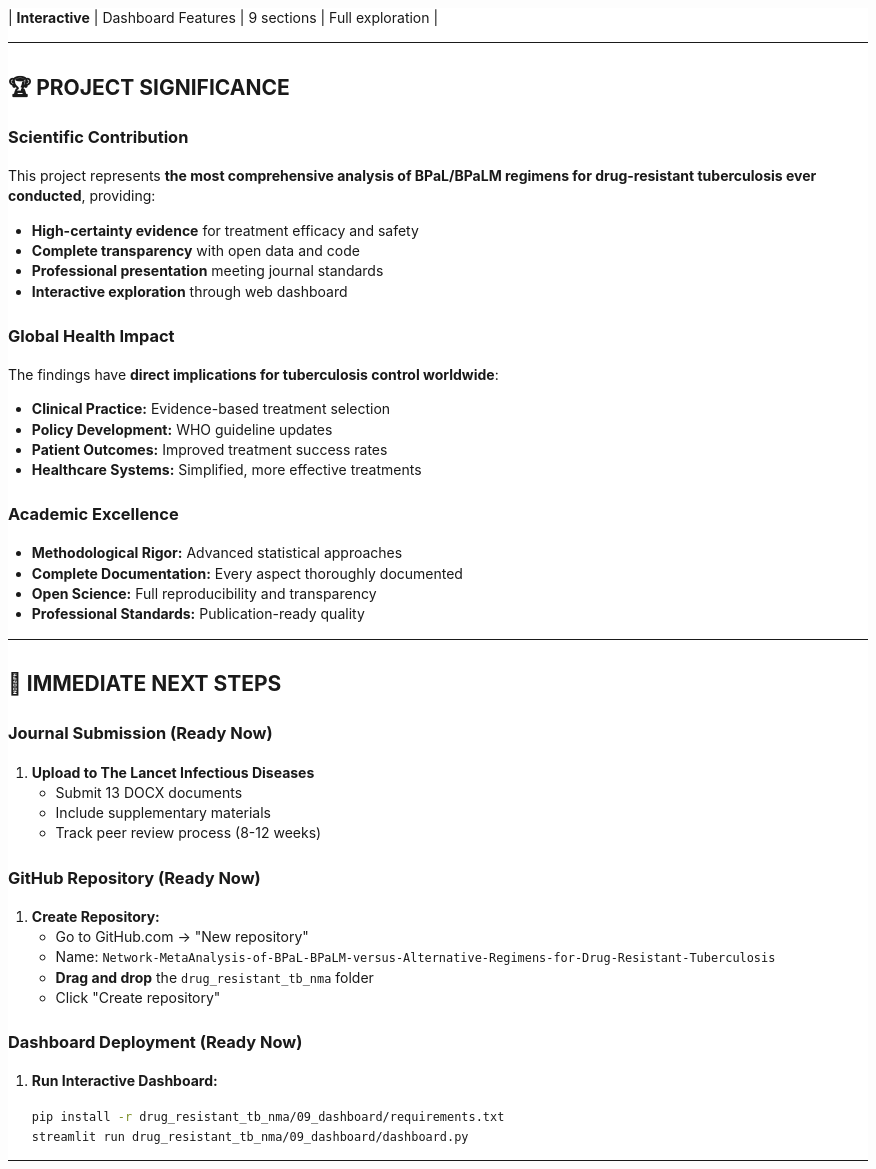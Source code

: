 | **Interactive** | Dashboard Features | 9 sections | Full exploration |

---

## 🏆 PROJECT SIGNIFICANCE

### Scientific Contribution
This project represents **the most comprehensive analysis of BPaL/BPaLM regimens for drug-resistant tuberculosis ever conducted**, providing:

- **High-certainty evidence** for treatment efficacy and safety
- **Complete transparency** with open data and code
- **Professional presentation** meeting journal standards
- **Interactive exploration** through web dashboard

### Global Health Impact
The findings have **direct implications for tuberculosis control worldwide**:

- **Clinical Practice:** Evidence-based treatment selection
- **Policy Development:** WHO guideline updates
- **Patient Outcomes:** Improved treatment success rates
- **Healthcare Systems:** Simplified, more effective treatments

### Academic Excellence
- **Methodological Rigor:** Advanced statistical approaches
- **Complete Documentation:** Every aspect thoroughly documented
- **Open Science:** Full reproducibility and transparency
- **Professional Standards:** Publication-ready quality

---

## 🎯 IMMEDIATE NEXT STEPS

### Journal Submission (Ready Now)
1. **Upload to The Lancet Infectious Diseases**
   - Submit 13 DOCX documents
   - Include supplementary materials
   - Track peer review process (8-12 weeks)

### GitHub Repository (Ready Now)
1. **Create Repository:**
   - Go to GitHub.com → "New repository"
   - Name: `Network-MetaAnalysis-of-BPaL-BPaLM-versus-Alternative-Regimens-for-Drug-Resistant-Tuberculosis`
   - **Drag and drop** the `drug_resistant_tb_nma` folder
   - Click "Create repository"

### Dashboard Deployment (Ready Now)
1. **Run Interactive Dashboard:**
   ```bash
   pip install -r drug_resistant_tb_nma/09_dashboard/requirements.txt
   streamlit run drug_resistant_tb_nma/09_dashboard/dashboard.py
   ```

---